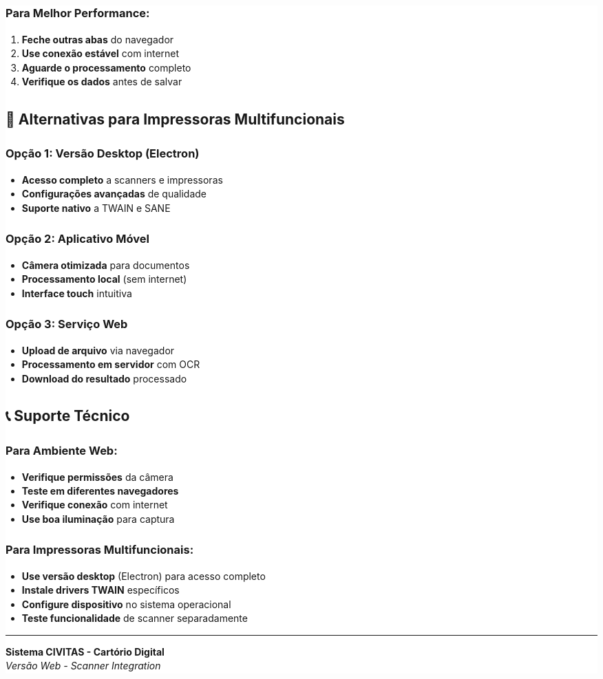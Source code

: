 ### **Para Melhor Performance:**
1. **Feche outras abas** do navegador
2. **Use conexão estável** com internet
3. **Aguarde o processamento** completo
4. **Verifique os dados** antes de salvar

## 🔄 Alternativas para Impressoras Multifuncionais

### **Opção 1: Versão Desktop (Electron)**
- **Acesso completo** a scanners e impressoras
- **Configurações avançadas** de qualidade
- **Suporte nativo** a TWAIN e SANE

### **Opção 2: Aplicativo Móvel**
- **Câmera otimizada** para documentos
- **Processamento local** (sem internet)
- **Interface touch** intuitiva

### **Opção 3: Serviço Web**
- **Upload de arquivo** via navegador
- **Processamento em servidor** com OCR
- **Download do resultado** processado

## 📞 Suporte Técnico

### **Para Ambiente Web:**
- **Verifique permissões** da câmera
- **Teste em diferentes navegadores**
- **Verifique conexão** com internet
- **Use boa iluminação** para captura

### **Para Impressoras Multifuncionais:**
- **Use versão desktop** (Electron) para acesso completo
- **Instale drivers TWAIN** específicos
- **Configure dispositivo** no sistema operacional
- **Teste funcionalidade** de scanner separadamente

---

**Sistema CIVITAS - Cartório Digital**  
*Versão Web - Scanner Integration*
